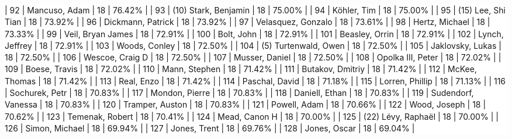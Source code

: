 |  92  | Mancuso, Adam |  18 |  76.42% |
|  93  | (10) Stark, Benjamin |  18 |  75.00% |
|  94  | Köhler, Tim |  18 |  75.00% |
|  95  | (15) Lee, Shi Tian |  18 |  73.92% |
|  96  | Dickmann, Patrick |  18 |  73.92% |
|  97  | Velasquez, Gonzalo |  18 |  73.61% |
|  98  | Hertz, Michael |  18 |  73.33% |
|  99  | Veil, Bryan James |  18 |  72.91% |
|  100  | Bolt, John |  18 |  72.91% |
|  101  | Beasley, Orrin |  18 |  72.91% |
|  102  | Lynch, Jeffrey |  18 |  72.91% |
|  103  | Woods, Conley |  18 |  72.50% |
|  104  | (5) Turtenwald, Owen |  18 |  72.50% |
|  105  | Jaklovsky, Lukas |  18 |  72.50% |
|  106  | Wescoe, Craig D |  18 |  72.50% |
|  107  | Musser, Daniel |  18 |  72.50% |
|  108  | Opolka III, Peter |  18 |  72.02% |
|  109  | Boese, Travis |  18 |  72.02% |
|  110  | Mann, Stephen |  18 |  71.42% |
|  111  | Butakov, Dmitriy |  18 |  71.42% |
|  112  | McKee, Thomas |  18 |  71.42% |
|  113  | Real, Enzo |  18 |  71.42% |
|  114  | Paschal, David |  18 |  71.18% |
|  115  | Lorren, Phillip |  18 |  71.13% |
|  116  | Sochurek, Petr |  18 |  70.83% |
|  117  | Mondon, Pierre |  18 |  70.83% |
|  118  | Daniell, Ethan |  18 |  70.83% |
|  119  | Sudendorf, Vanessa |  18 |  70.83% |
|  120  | Tramper, Auston |  18 |  70.83% |
|  121  | Powell, Adam |  18 |  70.66% |
|  122  | Wood, Joseph |  18 |  70.62% |
|  123  | Temenak, Robert |  18 |  70.41% |
|  124  | Mead, Canon H |  18 |  70.00% |
|  125  | (22) Lévy, Raphaël |  18 |  70.00% |
|  126  | Simon, Michael |  18 |  69.94% |
|  127  | Jones, Trent |  18 |  69.76% |
|  128  | Jones, Oscar |  18 |  69.04% |